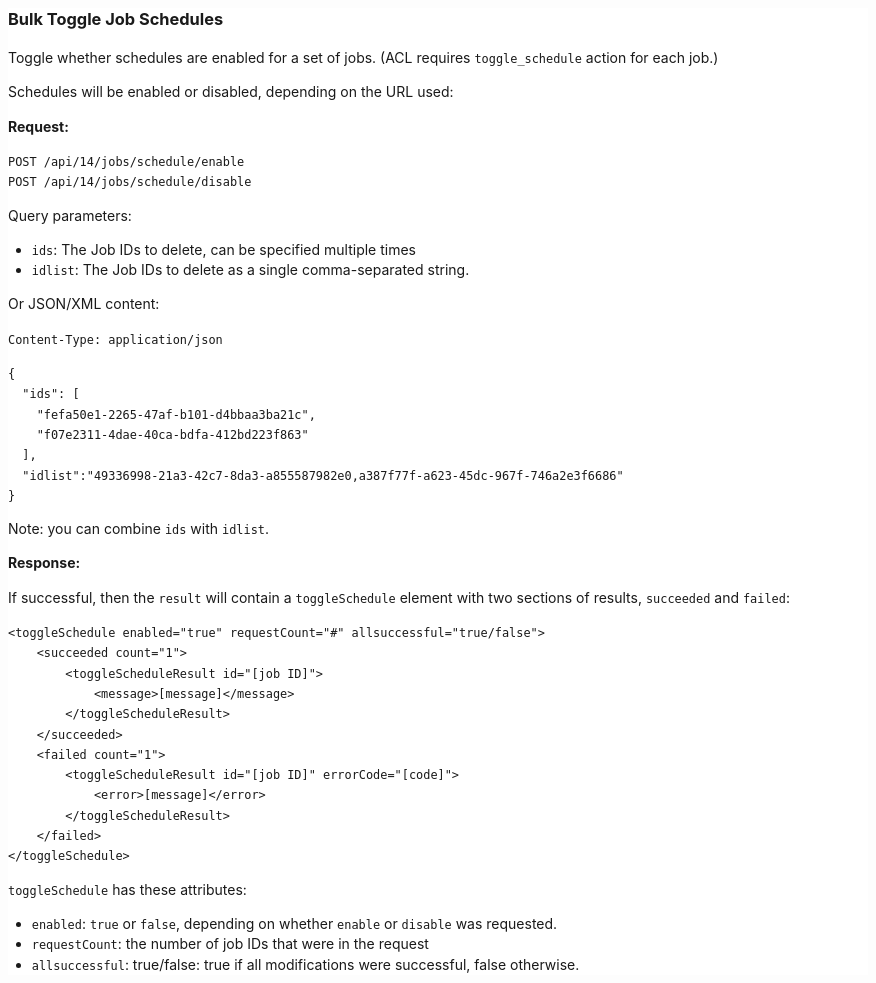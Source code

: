 ### Bulk Toggle Job Schedules

Toggle whether schedules are enabled for a set of jobs. (ACL requires `toggle_schedule` action for each job.)

Schedules will be enabled or disabled, depending on the URL used:

**Request:**

    POST /api/14/jobs/schedule/enable
    POST /api/14/jobs/schedule/disable

Query parameters:

* `ids`: The Job IDs to delete, can be specified multiple times
* `idlist`: The Job IDs to delete as a single comma-separated string.

Or JSON/XML content:

`Content-Type: application/json`

~~~~~ {.json}
{
  "ids": [
    "fefa50e1-2265-47af-b101-d4bbaa3ba21c",
    "f07e2311-4dae-40ca-bdfa-412bd223f863"
  ],
  "idlist":"49336998-21a3-42c7-8da3-a855587982e0,a387f77f-a623-45dc-967f-746a2e3f6686"
}
~~~~~

Note: you can combine `ids` with `idlist`.

**Response:**

If successful, then the `result` will contain a `toggleSchedule` element with two sections of results, `succeeded` and `failed`:

~~~~~~~~~~ {.xml}
<toggleSchedule enabled="true" requestCount="#" allsuccessful="true/false">
    <succeeded count="1">
        <toggleScheduleResult id="[job ID]">
            <message>[message]</message>
        </toggleScheduleResult>
    </succeeded>
    <failed count="1">
        <toggleScheduleResult id="[job ID]" errorCode="[code]">
            <error>[message]</error>
        </toggleScheduleResult>
    </failed>
</toggleSchedule>
~~~~~~~~~~


`toggleSchedule` has these attributes:

* `enabled`: `true` or `false`, depending on whether `enable` or `disable` was requested.
* `requestCount`: the number of job IDs that were in the request
* `allsuccessful`: true/false: true if all modifications were successful, false otherwise.
